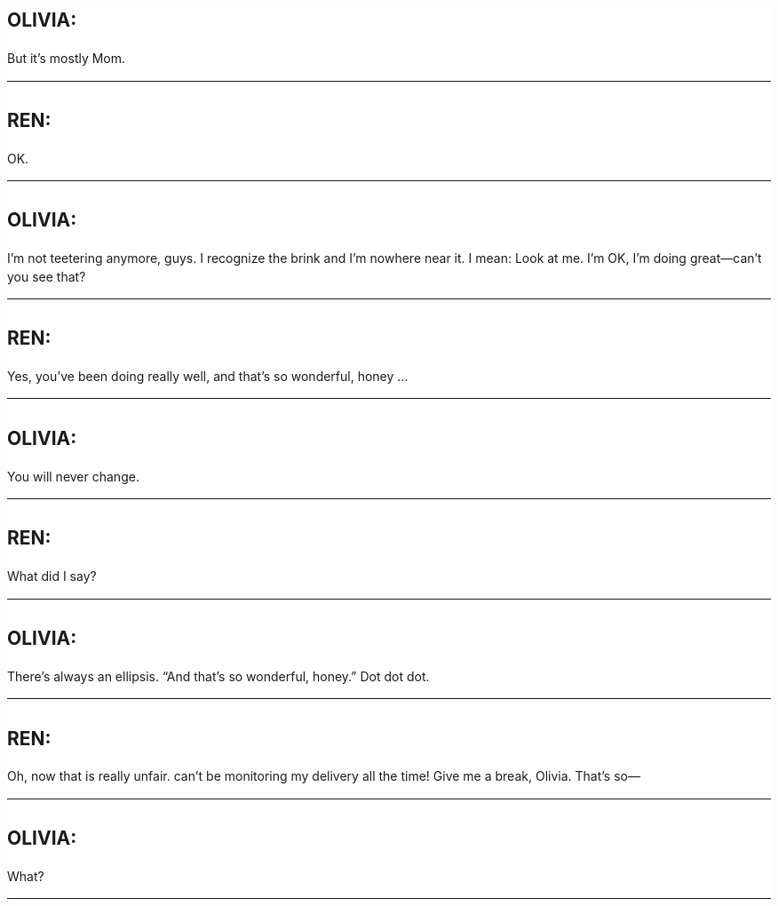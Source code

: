 
## OLIVIA:
But it’s mostly Mom.

---

## REN:
OK.

---

## OLIVIA:
I’m not teetering anymore, guys. I recognize the brink and I’m nowhere near it. I mean: Look at me. I’m OK, I’m doing great—can’t you see that?

---

## REN:
Yes, you’ve been doing really well, and that’s so wonderful, honey …

---

## OLIVIA:
You will never change.

---

## REN:
What did I say?

---

## OLIVIA:
There’s always an ellipsis. “And that’s so wonderful, honey.” Dot dot dot.

---

## REN:
Oh, now that is really unfair. can’t be monitoring my delivery all the time! Give me a break, Olivia. That’s so—

---

## OLIVIA:
What?

---
